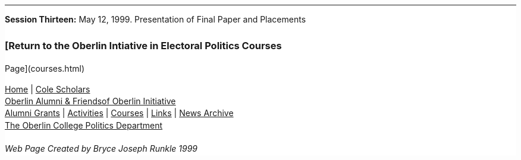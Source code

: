 

* * *



**Session Thirteen:** May 12, 1999. Presentation of Final Paper and Placements

  
  

### [Return to the Oberlin Intiative in Electoral Politics Courses
Page](courses.html)

  
  
[Home](home.html) | [Cole Scholars](cole.html)  
[Oberlin Alumni & Friendsof Oberlin Initiative](alumni.html)  
[Alumni Grants](grants.html) | [Activities](act.html) |
[Courses](courses.html) | [Links](links.html) | [News Archive](news.html)  
[The Oberlin College Politics Department](http://www.oberlin.edu/~politics)  
  
  

###### Web Page Created by Bryce Joseph Runkle 1999

  

